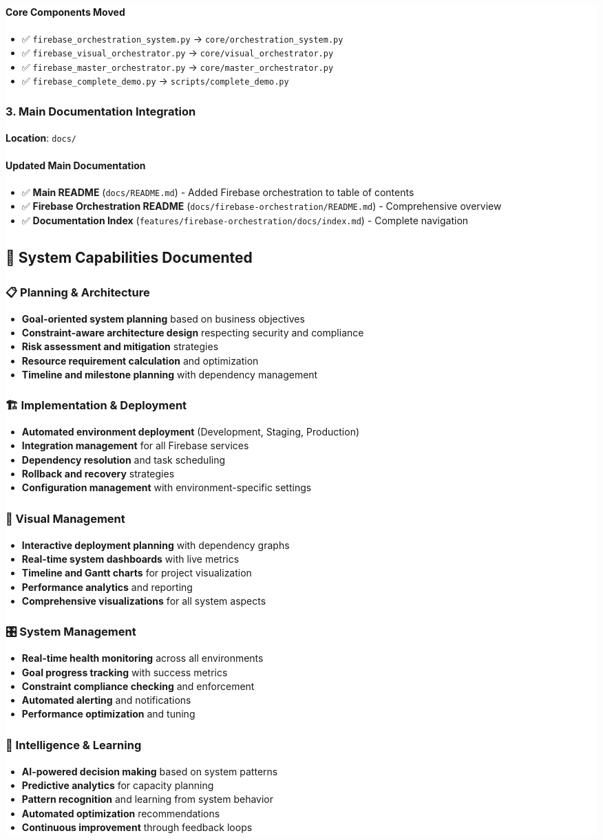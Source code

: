 #### Core Components Moved
- ✅ `firebase_orchestration_system.py` → `core/orchestration_system.py`
- ✅ `firebase_visual_orchestrator.py` → `core/visual_orchestrator.py`
- ✅ `firebase_master_orchestrator.py` → `core/master_orchestrator.py`
- ✅ `firebase_complete_demo.py` → `scripts/complete_demo.py`

### 3. Main Documentation Integration
**Location**: `docs/`

#### Updated Main Documentation
- ✅ **Main README** (`docs/README.md`) - Added Firebase orchestration to table of contents
- ✅ **Firebase Orchestration README** (`docs/firebase-orchestration/README.md`) - Comprehensive overview
- ✅ **Documentation Index** (`features/firebase-orchestration/docs/index.md`) - Complete navigation

## 🚀 System Capabilities Documented

### 📋 Planning & Architecture
- **Goal-oriented system planning** based on business objectives
- **Constraint-aware architecture design** respecting security and compliance
- **Risk assessment and mitigation** strategies
- **Resource requirement calculation** and optimization
- **Timeline and milestone planning** with dependency management

### 🏗️ Implementation & Deployment
- **Automated environment deployment** (Development, Staging, Production)
- **Integration management** for all Firebase services
- **Dependency resolution** and task scheduling
- **Rollback and recovery** strategies
- **Configuration management** with environment-specific settings

### 🎨 Visual Management
- **Interactive deployment planning** with dependency graphs
- **Real-time system dashboards** with live metrics
- **Timeline and Gantt charts** for project visualization
- **Performance analytics** and reporting
- **Comprehensive visualizations** for all system aspects

### 🎛️ System Management
- **Real-time health monitoring** across all environments
- **Goal progress tracking** with success metrics
- **Constraint compliance checking** and enforcement
- **Automated alerting** and notifications
- **Performance optimization** and tuning

### 🧠 Intelligence & Learning
- **AI-powered decision making** based on system patterns
- **Predictive analytics** for capacity planning
- **Pattern recognition** and learning from system behavior
- **Automated optimization** recommendations
- **Continuous improvement** through feedback loops
